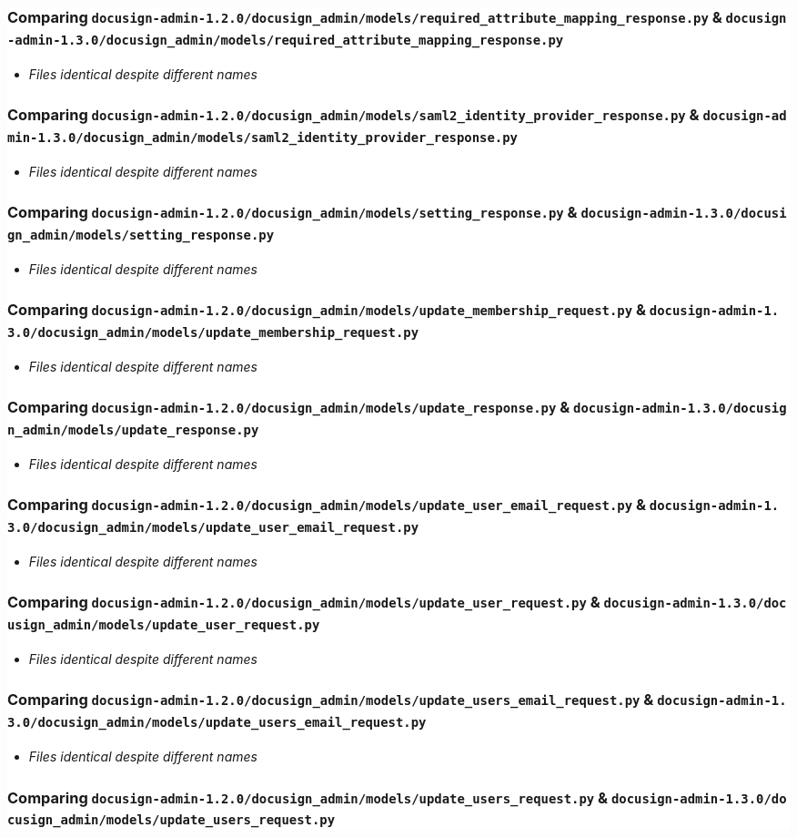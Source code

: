 ### Comparing `docusign-admin-1.2.0/docusign_admin/models/required_attribute_mapping_response.py` & `docusign-admin-1.3.0/docusign_admin/models/required_attribute_mapping_response.py`

 * *Files identical despite different names*

### Comparing `docusign-admin-1.2.0/docusign_admin/models/saml2_identity_provider_response.py` & `docusign-admin-1.3.0/docusign_admin/models/saml2_identity_provider_response.py`

 * *Files identical despite different names*

### Comparing `docusign-admin-1.2.0/docusign_admin/models/setting_response.py` & `docusign-admin-1.3.0/docusign_admin/models/setting_response.py`

 * *Files identical despite different names*

### Comparing `docusign-admin-1.2.0/docusign_admin/models/update_membership_request.py` & `docusign-admin-1.3.0/docusign_admin/models/update_membership_request.py`

 * *Files identical despite different names*

### Comparing `docusign-admin-1.2.0/docusign_admin/models/update_response.py` & `docusign-admin-1.3.0/docusign_admin/models/update_response.py`

 * *Files identical despite different names*

### Comparing `docusign-admin-1.2.0/docusign_admin/models/update_user_email_request.py` & `docusign-admin-1.3.0/docusign_admin/models/update_user_email_request.py`

 * *Files identical despite different names*

### Comparing `docusign-admin-1.2.0/docusign_admin/models/update_user_request.py` & `docusign-admin-1.3.0/docusign_admin/models/update_user_request.py`

 * *Files identical despite different names*

### Comparing `docusign-admin-1.2.0/docusign_admin/models/update_users_email_request.py` & `docusign-admin-1.3.0/docusign_admin/models/update_users_email_request.py`

 * *Files identical despite different names*

### Comparing `docusign-admin-1.2.0/docusign_admin/models/update_users_request.py` & `docusign-admin-1.3.0/docusign_admin/models/update_users_request.py`
